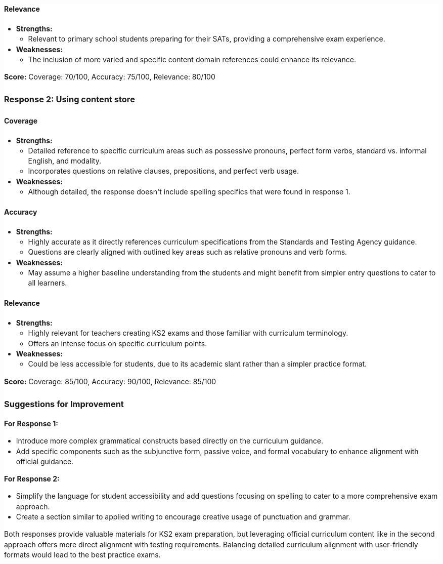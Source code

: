 #### Relevance
- **Strengths:** 
  - Relevant to primary school students preparing for their SATs, providing a comprehensive exam experience.
- **Weaknesses:** 
  - The inclusion of more varied and specific content domain references could enhance its relevance.

**Score:** Coverage: 70/100, Accuracy: 75/100, Relevance: 80/100

### Response 2: Using content store

#### Coverage
- **Strengths:** 
  - Detailed reference to specific curriculum areas such as possessive pronouns, perfect form verbs, standard vs. informal English, and modality.
  - Incorporates questions on relative clauses, prepositions, and perfect verb usage.
- **Weaknesses:** 
  - Although detailed, the response doesn't include spelling specifics that were found in response 1.
  
#### Accuracy
- **Strengths:** 
  - Highly accurate as it directly references curriculum specifications from the Standards and Testing Agency guidance.
  - Questions are clearly aligned with outlined key areas such as relative pronouns and verb forms.
- **Weaknesses:** 
  - May assume a higher baseline understanding from the students and might benefit from simpler entry questions to cater to all learners.

#### Relevance
- **Strengths:** 
  - Highly relevant for teachers creating KS2 exams and those familiar with curriculum terminology.
  - Offers an intense focus on specific curriculum points.
- **Weaknesses:** 
  - Could be less accessible for students, due to its academic slant rather than a simpler practice format.

**Score:** Coverage: 85/100, Accuracy: 90/100, Relevance: 85/100

### Suggestions for Improvement
**For Response 1:**
- Introduce more complex grammatical constructs based directly on the curriculum guidance.
- Add specific components such as the subjunctive form, passive voice, and formal vocabulary to enhance alignment with official guidance.

**For Response 2:**
- Simplify the language for student accessibility and add questions focusing on spelling to cater to a more comprehensive exam approach.
- Create a section similar to applied writing to encourage creative usage of punctuation and grammar.

Both responses provide valuable materials for KS2 exam preparation, but leveraging official curriculum content like in the second approach offers more direct alignment with testing requirements. Balancing detailed curriculum alignment with user-friendly formats would lead to the best practice exams.